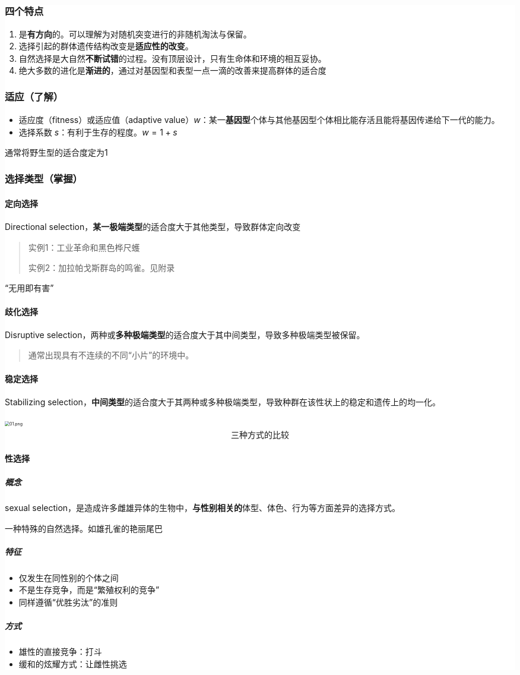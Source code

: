 ### 四个特点

1. 是**有方向**的。可以理解为对随机突变进行的非随机淘汰与保留。
2. 选择引起的群体遗传结构改变是**适应性的改变**。
3. 自然选择是大自然**不断试错**的过程。没有顶层设计，只有生命体和环境的相互妥协。
4. 绝大多数的进化是**渐进的**，通过对基因型和表型一点一滴的改善来提高群体的适合度

### 适应（了解）

- 适应度（fitness）或适应值（adaptive value）$w$：某一**基因型**个体与其他基因型个体相比能存活且能将基因传递给下一代的能力。
- 选择系数 $s$：有利于生存的程度。$w=1+s$

通常将野生型的适合度定为1

### 选择类型（掌握）

#### 定向选择

Directional selection，**某一极端类型**的适合度大于其他类型，导致群体定向改变

> 实例1：工业革命和黑色桦尺蠖
>
> 实例2：加拉帕戈斯群岛的鸣雀。见附录

“无用即有害”

#### 歧化选择

Disruptive selection，两种或**多种极端类型**的适合度大于其中间类型，导致多种极端类型被保留。

> 通常出现具有不连续的不同“小片”的环境中。

#### 稳定选择

Stabilizing selection，**中间类型**的适合度大于其两种或多种极端类型，导致种群在该性状上的稳定和遗传上的均一化。

<img src="http://image.sciencenet.cn/home/202012/30/084838wgssnkjrgshnr3je.png" alt="01.png" style="zoom:50%;" />

<center>三种方式的比较</center>

#### 性选择

##### 概念

sexual selection，是造成许多雌雄异体的生物中，**与性别相关的**体型、体色、行为等方面差异的选择方式。

一种特殊的自然选择。如雄孔雀的艳丽尾巴

##### 特征

- 仅发生在同性别的个体之间
- 不是生存竞争，而是“繁殖权利的竞争”
- 同样遵循“优胜劣汰”的准则

##### 方式

- 雄性的直接竞争：打斗
- 缓和的炫耀方式：让雌性挑选
